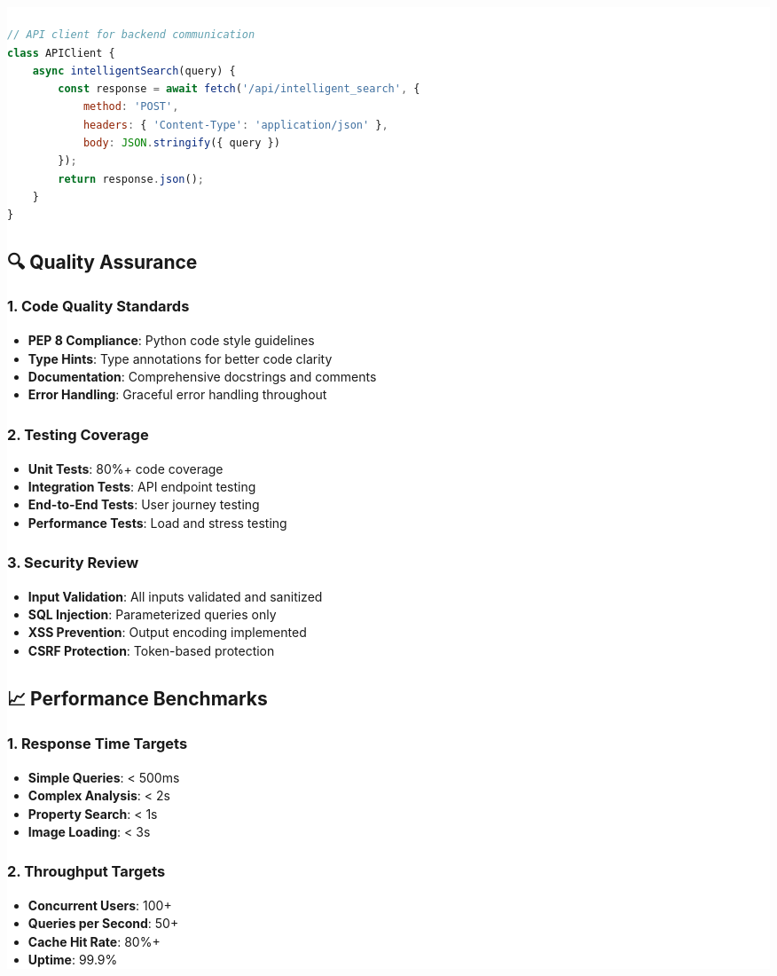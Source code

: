 ```javascript

// API client for backend communication
class APIClient {
    async intelligentSearch(query) {
        const response = await fetch('/api/intelligent_search', {
            method: 'POST',
            headers: { 'Content-Type': 'application/json' },
            body: JSON.stringify({ query })
        });
        return response.json();
    }
}
```

## 🔍 Quality Assurance

### 1. Code Quality Standards
- **PEP 8 Compliance**: Python code style guidelines
- **Type Hints**: Type annotations for better code clarity
- **Documentation**: Comprehensive docstrings and comments
- **Error Handling**: Graceful error handling throughout

### 2. Testing Coverage
- **Unit Tests**: 80%+ code coverage
- **Integration Tests**: API endpoint testing
- **End-to-End Tests**: User journey testing
- **Performance Tests**: Load and stress testing

### 3. Security Review
- **Input Validation**: All inputs validated and sanitized
- **SQL Injection**: Parameterized queries only
- **XSS Prevention**: Output encoding implemented
- **CSRF Protection**: Token-based protection

## 📈 Performance Benchmarks

### 1. Response Time Targets
- **Simple Queries**: < 500ms
- **Complex Analysis**: < 2s
- **Property Search**: < 1s
- **Image Loading**: < 3s

### 2. Throughput Targets
- **Concurrent Users**: 100+
- **Queries per Second**: 50+
- **Cache Hit Rate**: 80%+
- **Uptime**: 99.9%
